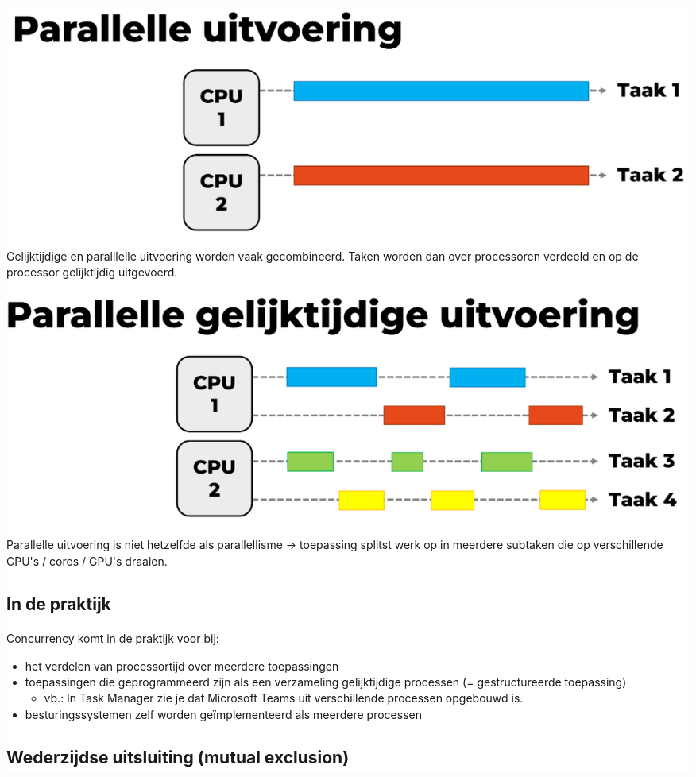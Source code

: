 ![Parallelle uitvoering](./img/06/parallelle-uitvoering.png)

Gelijktijdige en paralllelle uitvoering worden vaak gecombineerd. Taken worden dan over processoren verdeeld en op de processor gelijktijdig uitgevoerd.

![Parallelle gelijktijdige uitvoering](./img/06/parallelle-gelijktijdige-uitvoering.png)

Parallelle uitvoering is niet hetzelfde als parallellisme -> toepassing splitst werk op in meerdere subtaken die op verschillende CPU's / cores / GPU's draaien.

## In de praktijk

Concurrency komt in de praktijk voor bij:

- het verdelen van processortijd over meerdere toepassingen
- toepassingen die geprogrammeerd zijn als een verzameling gelijktijdige processen (= gestructureerde toepassing)
  - vb.: In Task Manager zie je dat Microsoft Teams uit verschillende processen opgebouwd is.
- besturingssystemen zelf worden geïmplementeerd als meerdere processen

## Wederzijdse uitsluiting (mutual exclusion)

